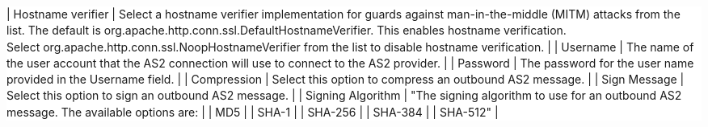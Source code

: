 | Hostname verifier                                                                                                                                                                                                                                           | Select a hostname verifier implementation for guards against man\-in\-the\-middle \(MITM\) attacks from the list\. The default is org\.apache\.http\.conn\.ssl\.DefaultHostnameVerifier\. This enables hostname verification\. Select org\.apache\.http\.conn\.ssl\.NoopHostnameVerifier from the list to disable hostname verification\.                                                                                                         |
| Username                                                                                                                                                                                                                                                    | The name of the user account that the AS2 connection will use to connect to the AS2 provider\.                                                                                                                                                                                                                                                                                                                                                    |
| Password                                                                                                                                                                                                                                                    | The password for the user name provided in the Username field\.                                                                                                                                                                                                                                                                                                                                                                                   |
| Compression                                                                                                                                                                                                                                                 | Select this option to compress an outbound AS2 message\.                                                                                                                                                                                                                                                                                                                                                                                          |
| Sign Message                                                                                                                                                                                                                                                | Select this option to sign an outbound AS2 message\.                                                                                                                                                                                                                                                                                                                                                                                              |
| Signing Algorithm                                                                                                                                                                                                                                           | "The signing algorithm to use for an outbound AS2 message\. The available options are:                                                                                                                                                                                                                                                                                                                                                            |
| MD5                                                                                                                                                                                                                                                         |
| SHA\-1                                                                                                                                                                                                                                                      |
| SHA\-256                                                                                                                                                                                                                                                    |
| SHA\-384                                                                                                                                                                                                                                                    |
| SHA\-512"                                                                                                                                                                                                                                                   |